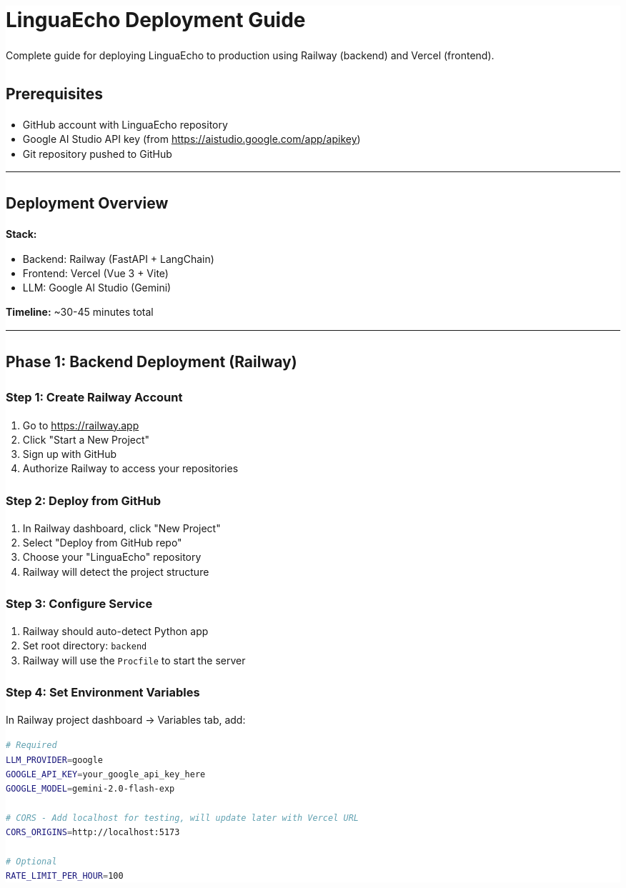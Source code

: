 # LinguaEcho Deployment Guide

Complete guide for deploying LinguaEcho to production using Railway (backend) and Vercel (frontend).

## Prerequisites

- GitHub account with LinguaEcho repository
- Google AI Studio API key (from https://aistudio.google.com/app/apikey)
- Git repository pushed to GitHub

---

## Deployment Overview

**Stack:**
- Backend: Railway (FastAPI + LangChain)
- Frontend: Vercel (Vue 3 + Vite)
- LLM: Google AI Studio (Gemini)

**Timeline:** ~30-45 minutes total

---

## Phase 1: Backend Deployment (Railway)

### Step 1: Create Railway Account

1. Go to https://railway.app
2. Click "Start a New Project"
3. Sign up with GitHub
4. Authorize Railway to access your repositories

### Step 2: Deploy from GitHub

1. In Railway dashboard, click "New Project"
2. Select "Deploy from GitHub repo"
3. Choose your "LinguaEcho" repository
4. Railway will detect the project structure

### Step 3: Configure Service

1. Railway should auto-detect Python app
2. Set root directory: `backend`
3. Railway will use the `Procfile` to start the server

### Step 4: Set Environment Variables

In Railway project dashboard → Variables tab, add:

```bash
# Required
LLM_PROVIDER=google
GOOGLE_API_KEY=your_google_api_key_here
GOOGLE_MODEL=gemini-2.0-flash-exp

# CORS - Add localhost for testing, will update later with Vercel URL
CORS_ORIGINS=http://localhost:5173

# Optional
RATE_LIMIT_PER_HOUR=100
```
